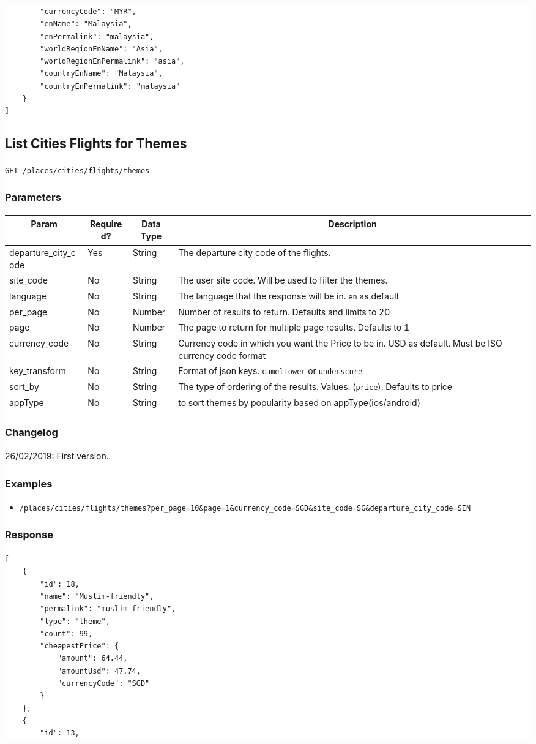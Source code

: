 ```
        "currencyCode": "MYR",
        "enName": "Malaysia",
        "enPermalink": "malaysia",
        "worldRegionEnName": "Asia",
        "worldRegionEnPermalink": "asia",
        "countryEnName": "Malaysia",
        "countryEnPermalink": "malaysia"
    }
]
```

## List Cities Flights for Themes

```
GET /places/cities/flights/themes
```

### Parameters

| Param               | Required? | Data Type | Description                                                                                          |
| ------------------- | --------- | --------- | ---------------------------------------------------------------------------------------------------- |
| departure_city_code | Yes       | String    | The departure city code of the flights.                                                              |
| site_code           | No        | String    | The user site code. Will be used to filter the themes.                                               |
| language            | No        | String    | The language that the response will be in. `en` as default                                           |
| per_page            | No        | Number    | Number of results to return. Defaults and limits to 20                                               |
| page                | No        | Number    | The page to return for multiple page results. Defaults to 1                                          |
| currency_code       | No        | String    | Currency code in which you want the Price to be in. USD as default. Must be ISO currency code format |
| key_transform       | No        | String    | Format of json keys. `camelLower` or `underscore`                                                    |
| sort_by             | No        | String    | The type of ordering of the results. Values: (`price`). Defaults to price                            |
| appType             | No        | String    | to sort themes by popularity based on appType(ios/android)                                           |

### Changelog

26/02/2019: First version.

### Examples

- `/places/cities/flights/themes?per_page=10&page=1&currency_code=SGD&site_code=SG&departure_city_code=SIN`

### Response

```
[
    {
        "id": 18,
        "name": "Muslim-friendly",
        "permalink": "muslim-friendly",
        "type": "theme",
        "count": 99,
        "cheapestPrice": {
            "amount": 64.44,
            "amountUsd": 47.74,
            "currencyCode": "SGD"
        }
    },
    {
        "id": 13,
```